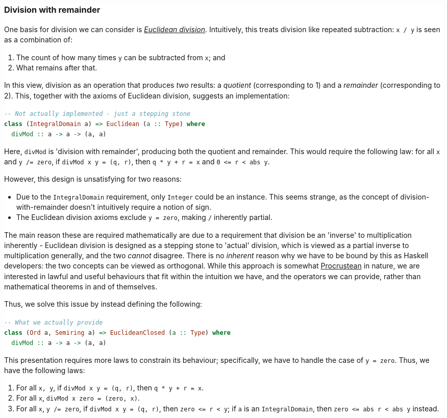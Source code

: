 ### Division with remainder

One basis for division we can consider is 
[_Euclidean division_](https://en.wikipedia.org/wiki/Euclidean_division#Division_theorem). 
Intuitively, this treats division like repeated subtraction: `x / y` is seen 
as a combination of:

1. The count of how many times `y` can be subtracted from `x`; and
1. What remains after that.

In this view, division as an operation that produces _two_ results: a 
_quotient_ (corresponding to 1) and a _remainder_ (corresponding to 2). This, 
together with the axioms of Euclidean division, suggests an implementation:

```haskell
-- Not actually implemented - just a stepping stone
class (IntegralDomain a) => Euclidean (a :: Type) where
  divMod :: a -> a -> (a, a)
```

Here, `divMod` is 'division with remainder', producing both the quotient and 
remainder. This would require the following law: for all `x`and `y /= zero`, 
if `divMod x y = (q, r)`, then `q * y + r = x` and `0 <= r < abs y`.

However, this design is unsatisfying for two reasons:

- Due to the `IntegralDomain` requirement, only `Integer` could be an instance. 
  This seems strange, as the concept of division-with-remainder doesn't 
  intuitively require a notion of sign.
- The Euclidean division axioms exclude `y = zero`, making `/` inherently 
  partial.

The main reason these are required mathematically are due to a requirement 
that division be an 'inverse' to multiplication inherently - Euclidean division 
is designed as a stepping stone to 'actual' division, which is viewed as a 
partial inverse to multiplication generally, and the two _cannot_ disagree. 
There is no _inherent_ reason why we have to be bound by this as Haskell 
developers: the two concepts can be viewed as orthogonal. While this approach 
is somewhat 
[Procrustean](https://www.schoolofhaskell.com/user/edwardk/editorial/procrustean-mathematics) 
in nature, we are interested in lawful and useful behaviours that fit within 
the intuition we have, and the operators we can provide, rather than 
mathematical theorems in and of themselves.

Thus, we solve this issue by instead defining the following:

```haskell
-- What we actually provide
class (Ord a, Semiring a) => EuclideanClosed (a :: Type) where
  divMod :: a -> a -> (a, a)
```

This presentation requires more laws to constrain its behaviour; specifically, 
we have to handle the case of `y = zero`. Thus, we have the following laws:

1. For all `x, y`, if `divMod x y = (q, r)`, then `q * y + r = x`.
1. For all `x`, `divMod x zero = (zero, x)`.
1. For all `x`, `y /= zero`, if `divMod x y = (q, r)`, then 
   `zero <= r < y`; if `a` is an `IntegralDomain`, then 
   `zero <= abs r < abs y` instead.
